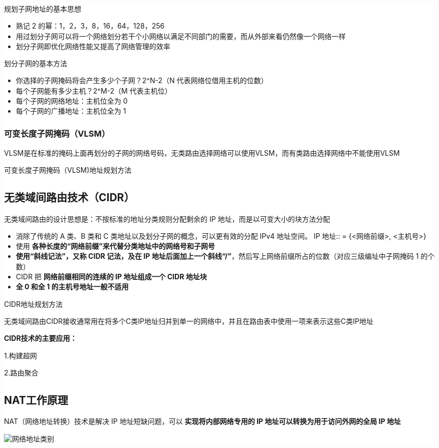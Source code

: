    
   
   规划子网地址的基本思想
   
   - 熟记 2 的幂：1，2，3，8，16，64，128，256
   - 用过划分子网可以将一个网络划分若干个小网络以满足不同部门的需要，而从外部来看仍然像一个网络一样
   - 划分子网即优化网络性能又提高了网络管理的效率
   
   
   
   划分子网的基本方法
   
   - 你选择的子网掩码将会产生多少个子网？2^N-2（N 代表网络位借用主机的位数）
   - 每个子网能有多少主机？2^M-2（M 代表主机位）
   - 每个子网的网络地址：主机位全为 0
   - 每个子网的广播地址：主机位全为 1



### 可变长度子网掩码（VLSM）

VLSM是在标准的掩码上面再划分的子网的网络号码，无类路由选择网络可以使用VLSM，而有类路由选择网络中不能使用VLSM

可变长度子网掩码（VLSM)地址规划方法







## 无类域间路由技术（CIDR）

无类域间路由的设计思想是：不按标准的地址分类规则分配剩余的 IP 地址，而是以可变大小的块方法分配

- 消除了传统的 A 类、B 类和 C 类地址以及划分子网的概念，可以更有效的分配 IPv4 地址空间。 IP 地址:: = {<网络前缀>, <主机号>}
- 使用 **各种长度的“网络前缀”来代替分类地址中的网络号和子网号**
- **使用“斜线记法”，又称 CIDR 记法，及在 IP 地址后面加上一个斜线“/”**，然后写上网络前缀所占的位数（对应三级编址中子网掩码 1 的个数）
- CIDR 把 **网络前缀相同的连续的 IP 地址组成一个 CIDR 地址块**
- **全 0 和全 1 的主机号地址一般不适用**



CIDR地址规划方法

无类域间路由CIDR接收通常用在将多个C类IP地址归并到单一的网络中，并且在路由表中使用一项来表示这些C类IP地址



**CIDR技术的主要应用：**

1.构建超网           

2.路由聚合





## NAT工作原理

NAT（网络地址转换）技术是解决 IP 地址短缺问题，可以 **实现将内部网络专用的 IP 地址可以转换为用于访问外网的全局 IP 地址**

![网络地址类别](https://bluexiaowei.github.io/NCRE3/static/images/03-03.png)
